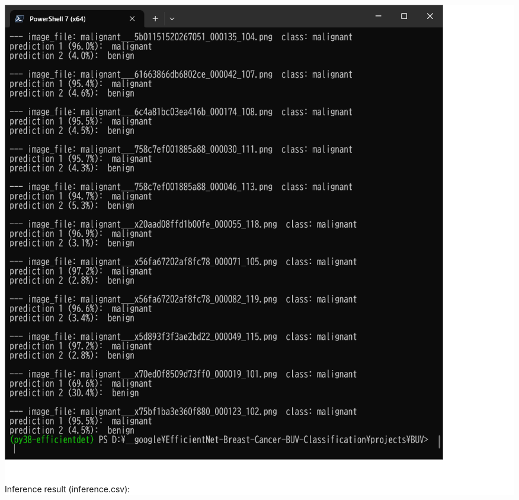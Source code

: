 <img src="./asset/infer_console_output_at_epoch_27_0411.png" width="740" height="auto"><br>
<br>

Inference result (inference.csv):<br>